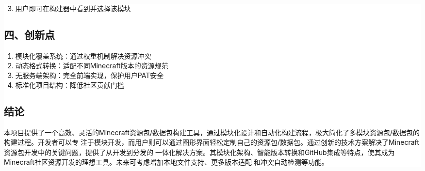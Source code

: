 3. 用户即可在构建器中看到并选择该模块

## 四、创新点

1. 模块化覆盖系统：通过权重机制解决资源冲突
2. 动态格式转换：适配不同Minecraft版本的资源规范
3. 无服务端架构：完全前端实现，保护用户PAT安全
4. 标准化项目结构：降低社区贡献门槛

## 结论

本项目提供了一个高效、灵活的Minecraft资源包/数据包构建工具，通过模块化设计和自动化构建流程，极大简化了多模块资源包/数据包的构建过程。开发者可以专
注于模块开发，而用户则可以通过图形界面轻松定制自己的资源包/数据包。通过创新的技术方案解决了Minecraft资源包开发中的关键问题，提供了从开发到分发的
一体化解决方案。其模块化架构、智能版本转换和GitHub集成等特点，使其成为Minecraft社区资源开发的理想工具。未来可考虑增加本地文件支持、更多版本适配
和冲突自动检测等功能。
